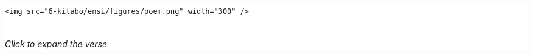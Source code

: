     <img src="6-kitabo/ensi/figures/poem.png" width="300" />
  </a><br>
  <em>Click to expand the verse</em>
</p>
